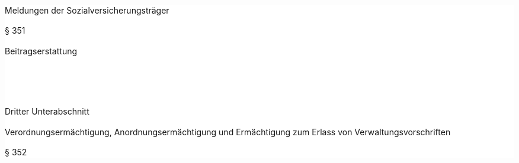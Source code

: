 <td style align="left" valign="top" charoff="50">

Meldungen der Sozialversicherungsträger

</td>

</tr>

<tr>

<td style align="left" valign="top" charoff="50">

§ 351

</td>

<td style align="left" valign="top" charoff="50">

Beitragserstattung

</td>

</tr>

<tr>

<td style align="left" valign="top" charoff="50">

 

</td>

<td style align="left" valign="top" charoff="50">

 

</td>

</tr>

<tr>

<td style colspan="2" align="center" valign="top" charoff="50">

Dritter Unterabschnitt

</td>

</tr>

<tr>

<td style colspan="2" align="center" valign="top" charoff="50">

Verordnungsermächtigung, Anordnungsermächtigung und Ermächtigung zum
Erlass von Verwaltungsvorschriften

</td>

</tr>

<tr>

<td style align="left" valign="top" charoff="50">

§ 352
